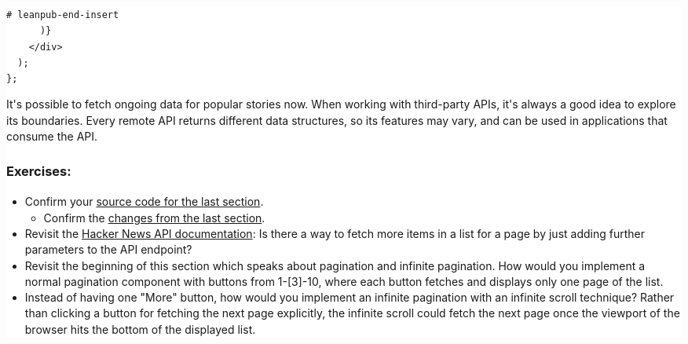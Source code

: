 ```
# leanpub-end-insert
      )}
    </div>
  );
};
```

It's possible to fetch ongoing data for popular stories now. When working with third-party APIs, it's always a good idea to explore its boundaries. Every remote API returns different data structures, so its features may vary, and can be used in applications that consume the API.

### Exercises:

- Confirm your [source code for the last section](https://codesandbox.io/s/github/the-road-to-learn-react/hacker-stories/tree/hs/Paginated-Fetch).
  - Confirm the [changes from the last section](https://github.com/the-road-to-learn-react/hacker-stories/compare/hs/Remember-Last-Searches...hs/Paginated-Fetch?expand=1).
- Revisit the [Hacker News API documentation](https://hn.algolia.com/api): Is there a way to fetch more items in a list for a page by just adding further parameters to the API endpoint?
- Revisit the beginning of this section which speaks about pagination and infinite pagination. How would you implement a normal pagination component with buttons from 1-[3]-10, where each button fetches and displays only one page of the list.
- Instead of having one "More" button, how would you implement an infinite pagination with an infinite scroll technique? Rather than clicking a button for fetching the next page explicitly, the infinite scroll could fetch the next page once the viewport of the browser hits the bottom of the displayed list.
